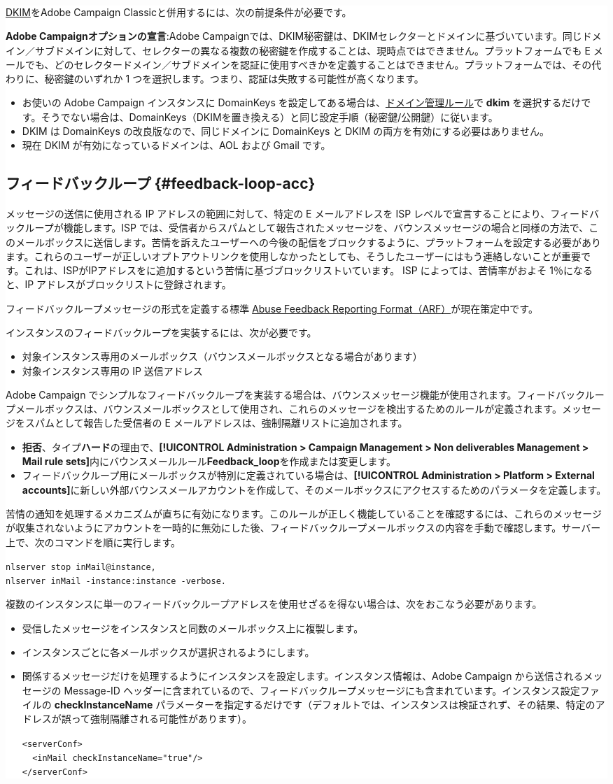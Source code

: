 [DKIM](/help/additional-resources/authentication.md#dkim)をAdobe Campaign Classicと併用するには、次の前提条件が必要です。

**Adobe Campaignオプションの宣言**:Adobe Campaignでは、DKIM秘密鍵は、DKIMセレクターとドメインに基づいています。同じドメイン／サブドメインに対して、セレクターの異なる複数の秘密鍵を作成することは、現時点ではできません。プラットフォームでも E メールでも、どのセレクタードメイン／サブドメインを認証に使用すべきかを定義することはできません。プラットフォームでは、その代わりに、秘密鍵のいずれか 1 つを選択します。つまり、認証は失敗する可能性が高くなります。

* お使いの Adobe Campaign インスタンスに DomainKeys を設定してある場合は、[ドメイン管理ルール](https://experienceleague.adobe.com/docs/campaign-classic/using/sending-messages/monitoring-deliveries/understanding-delivery-failures.html#email-management-rules)で **dkim** を選択するだけです。そうでない場合は、DomainKeys（DKIMを置き換える）と同じ設定手順（秘密鍵/公開鍵）に従います。
* DKIM は DomainKeys の改良版なので、同じドメインに DomainKeys と DKIM の両方を有効にする必要はありません。
* 現在 DKIM が有効になっているドメインは、AOL および Gmail です。

## フィードバックループ {#feedback-loop-acc}

メッセージの送信に使用される IP アドレスの範囲に対して、特定の E メールアドレスを ISP レベルで宣言することにより、フィードバックループが機能します。ISP では、受信者からスパムとして報告されたメッセージを、バウンスメッセージの場合と同様の方法で、このメールボックスに送信します。苦情を訴えたユーザーへの今後の配信をブロックするように、プラットフォームを設定する必要があります。これらのユーザーが正しいオプトアウトリンクを使用しなかったとしても、そうしたユーザーにはもう連絡しないことが重要です。これは、ISPがIPアドレスをに追加するという苦情に基づブロックリストいています。 ISP によっては、苦情率がおよそ 1％になると、IP アドレスがブロックリストに登録されます。

フィードバックループメッセージの形式を定義する標準 [Abuse Feedback Reporting Format（ARF）](https://tools.ietf.org/html/rfc6650)が現在策定中です。

インスタンスのフィードバックループを実装するには、次が必要です。

* 対象インスタンス専用のメールボックス（バウンスメールボックスとなる場合があります）
* 対象インスタンス専用の IP 送信アドレス

Adobe Campaign でシンプルなフィードバックループを実装する場合は、バウンスメッセージ機能が使用されます。フィードバックループメールボックスは、バウンスメールボックスとして使用され、これらのメッセージを検出するためのルールが定義されます。メッセージをスパムとして報告した受信者の E メールアドレスは、強制隔離リストに追加されます。

* **拒否**、タイプ&#x200B;**ハード**&#x200B;の理由で、**[!UICONTROL Administration > Campaign Management > Non deliverables Management > Mail rule sets]**&#x200B;内にバウンスメールルール&#x200B;**Feedback_loop**&#x200B;を作成または変更します。
* フィードバックループ用にメールボックスが特別に定義されている場合は、**[!UICONTROL Administration > Platform > External accounts]**&#x200B;に新しい外部バウンスメールアカウントを作成して、そのメールボックスにアクセスするためのパラメータを定義します。

苦情の通知を処理するメカニズムが直ちに有効になります。このルールが正しく機能していることを確認するには、これらのメッセージが収集されないようにアカウントを一時的に無効にした後、フィードバックループメールボックスの内容を手動で確認します。サーバー上で、次のコマンドを順に実行します。

```
nlserver stop inMail@instance,
nlserver inMail -instance:instance -verbose.
```

複数のインスタンスに単一のフィードバックループアドレスを使用せざるを得ない場合は、次をおこなう必要があります。

* 受信したメッセージをインスタンスと同数のメールボックス上に複製します。
* インスタンスごとに各メールボックスが選択されるようにします。
* 関係するメッセージだけを処理するようにインスタンスを設定します。インスタンス情報は、Adobe Campaign から送信されるメッセージの Message-ID ヘッダーに含まれているので、フィードバックループメッセージにも含まれています。インスタンス設定ファイルの **checkInstanceName** パラメーターを指定するだけです（デフォルトでは、インスタンスは検証されず、その結果、特定のアドレスが誤って強制隔離される可能性があります）。

   ```
   <serverConf>
     <inMail checkInstanceName="true"/>
   </serverConf>
   ```
